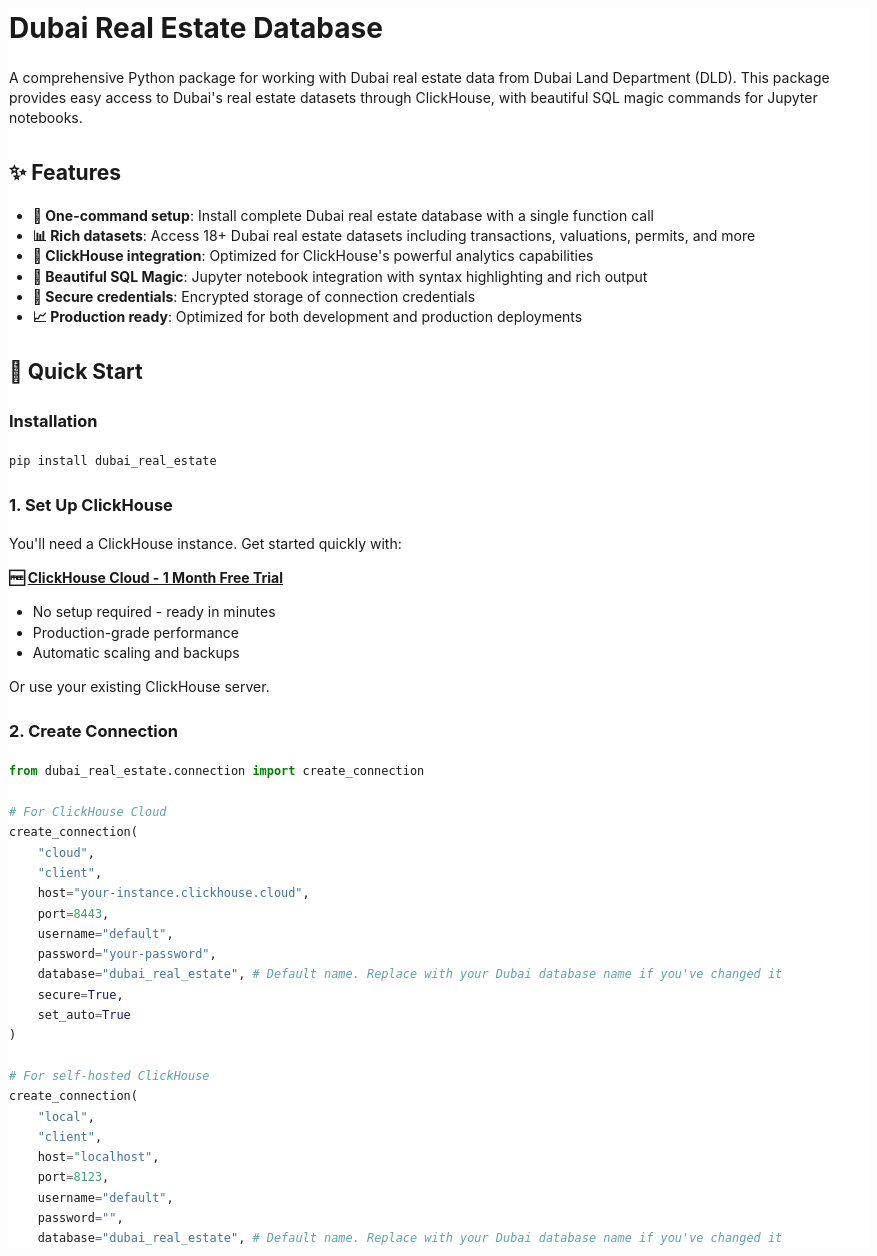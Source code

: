# Dubai Real Estate Database

A comprehensive Python package for working with Dubai real estate data from Dubai Land Department (DLD). This package provides easy access to Dubai's real estate datasets through ClickHouse, with beautiful SQL magic commands for Jupyter notebooks.

## ✨ Features

- **🚀 One-command setup**: Install complete Dubai real estate database with a single function call
- **📊 Rich datasets**: Access 18+ Dubai real estate datasets including transactions, valuations, permits, and more
- **🎯 ClickHouse integration**: Optimized for ClickHouse's powerful analytics capabilities
- **📝 Beautiful SQL Magic**: Jupyter notebook integration with syntax highlighting and rich output
- **🔐 Secure credentials**: Encrypted storage of connection credentials
- **📈 Production ready**: Optimized for both development and production deployments

## 🚀 Quick Start

### Installation

```bash
pip install dubai_real_estate
```

### 1. Set Up ClickHouse

You'll need a ClickHouse instance. Get started quickly with:

**🆓 [ClickHouse Cloud - 1 Month Free Trial](https://clickhouse.com/cloud)**
- No setup required - ready in minutes
- Production-grade performance
- Automatic scaling and backups

Or use your existing ClickHouse server.

### 2. Create Connection

```python
from dubai_real_estate.connection import create_connection

# For ClickHouse Cloud
create_connection(
    "cloud", 
    "client",
    host="your-instance.clickhouse.cloud",
    port=8443,
    username="default", 
    password="your-password",
    database="dubai_real_estate", # Default name. Replace with your Dubai database name if you've changed it
    secure=True,
    set_auto=True
)

# For self-hosted ClickHouse
create_connection(
    "local", 
    "client",
    host="localhost",
    port=8123,
    username="default", 
    password="",
    database="dubai_real_estate", # Default name. Replace with your Dubai database name if you've changed it
```